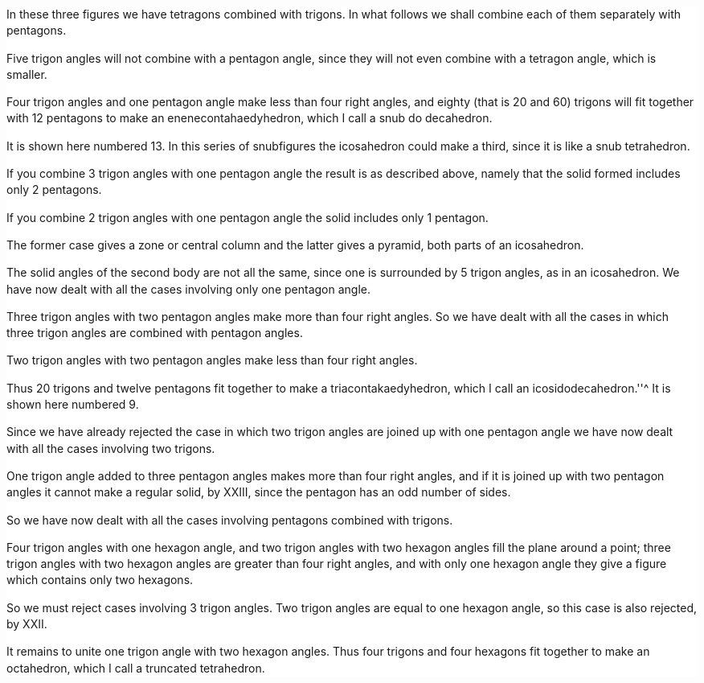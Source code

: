
In these three figures we have tetragons combined with trigons. In what follows we shall combine each of them separately with pentagons. 

Five trigon angles will not combine with a pentagon angle, since they will not even combine with a tetragon
angle, which is smaller. 

Four trigon angles and one pentagon angle make less than four right angles, and
eighty (that is 20 and 60) trigons will fit together with 12
pentagons to make an enenecontahaedyhedron, which I call a snub do­
decahedron.

It is shown here numbered 13. In this series of snubfigures the icosahedron could make a third,
since it is like a snub tetrahedron. 

If you combine 3 trigon angles with one pentagon angle the result is as described above, namely
that the solid formed includes only 2 pentagons.

If you combine 2 trigon angles with one pentagon angle the solid includes only 1 pentagon.

The former case gives a zone or central column and the latter gives a pyramid, both parts of an icosahedron.  

The solid angles of the second body are not all the same, since one is surrounded by 5 trigon angles, as in an icosahedron.
We have now dealt with all the cases involving only one pentagon angle.

Three trigon angles with two pentagon angles make more than four right angles. So we have dealt with all the cases in which three trigon angles are combined with pentagon angles.

Two trigon angles with two pentagon angles make less than four right angles.

Thus 20 trigons and twelve pentagons fit together to make a triacontakaedyhedron, which I call an icosidodecahedron.''^ It is shown here numbered 9. 

Since we have already rejected the case in which two trigon angles are joined up with one pentagon angle we have now dealt with all the cases involving two trigons.

One trigon angle added to three pentagon angles makes more than four right angles, and if it is joined up with two pentagon angles it cannot make a regular solid, by XXIII, since the pentagon has an odd number of sides.

So we have now dealt with all the cases involving pentagons combined with
trigons.

Four trigon angles with one hexagon angle, and two trigon angles with two hexagon angles fill the plane around a point; three trigon angles with two hexagon angles are greater than four right angles, and with only one hexagon angle they
give a figure which contains only two hexagons.

So we must reject cases involving 3 trigon angles. Two trigon angles are equal to one hexagon angle, so
this case is also rejected, by XXII. 

It remains to unite one trigon angle with two hexagon angles. Thus four trigons and four hexagons fit together to make
an octahedron, which I call a truncated tetrahedron.
